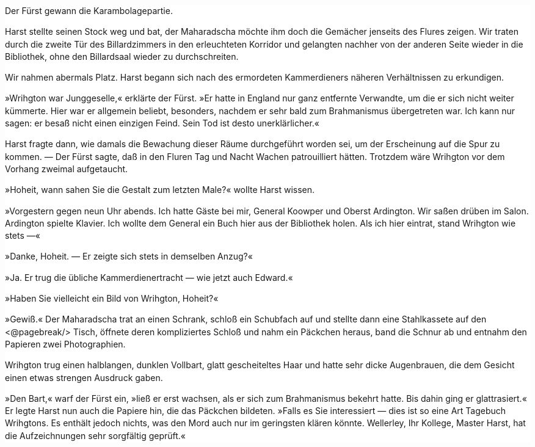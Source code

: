 Der Fürst gewann die Karambolagepartie.

Harst stellte seinen Stock weg und bat, der Maharadscha
möchte ihm doch die Gemächer jenseits des Flures zeigen.
Wir traten durch die zweite Tür des Billardzimmers in den
erleuchteten Korridor und gelangten nachher von der anderen
Seite wieder in die Bibliothek, ohne den Billardsaal wieder
zu durchschreiten.

Wir nahmen abermals Platz. Harst begann sich nach des
ermordeten Kammerdieners näheren Verhältnissen zu erkundigen.

»Wrihgton war Junggeselle,« erklärte der Fürst. »Er
hatte in England nur ganz entfernte Verwandte, um die er
sich nicht weiter kümmerte. Hier war er allgemein beliebt,
besonders, nachdem er sehr bald zum Brahmanismus übergetreten
war. Ich kann nur sagen: er besaß nicht einen einzigen
Feind. Sein Tod ist desto unerklärlicher.«

Harst fragte dann, wie damals die Bewachung dieser
Räume durchgeführt worden sei, um der Erscheinung auf die
Spur zu kommen. — Der Fürst sagte, daß in den Fluren Tag
und Nacht Wachen patrouilliert hätten. Trotzdem wäre
Wrihgton vor dem Vorhang zweimal aufgetaucht.

»Hoheit, wann sahen Sie die Gestalt zum letzten Male?«
wollte Harst wissen.

»Vorgestern gegen neun Uhr abends. Ich hatte Gäste bei
mir, General Koowper und Oberst Ardington. Wir saßen
drüben im Salon. Ardington spielte Klavier. Ich wollte
dem General ein Buch hier aus der Bibliothek holen. Als ich
hier eintrat, stand Wrihgton wie stets —«

»Danke, Hoheit. — Er zeigte sich stets in demselben
Anzug?«

»Ja. Er trug die übliche Kammerdienertracht — wie
jetzt auch Edward.«

»Haben Sie vielleicht ein Bild von Wrihgton, Hoheit?«

»Gewiß.« Der Maharadscha trat an einen Schrank, schloß
ein Schubfach auf und stellte dann eine Stahlkassete auf den
<@pagebreak/>
Tisch, öffnete deren kompliziertes Schloß und nahm ein Päckchen
heraus, band die Schnur ab und entnahm den Papieren
zwei Photographien.

Wrihgton trug einen halblangen, dunklen Vollbart,
glatt gescheiteltes Haar und hatte sehr dicke Augenbrauen,
die dem Gesicht einen etwas strengen Ausdruck gaben.

»Den Bart,« warf der Fürst ein, »ließ er erst wachsen,
als er sich zum Brahmanismus bekehrt hatte. Bis dahin
ging er glattrasiert.« Er legte Harst nun auch die Papiere
hin, die das Päckchen bildeten. »Falls es Sie interessiert —
dies ist so eine Art Tagebuch Wrihgtons. Es enthält jedoch
nichts, was den Mord auch nur im geringsten klären könnte.
Wellerley, Ihr Kollege, Master Harst, hat die Aufzeichnungen
sehr sorgfältig geprüft.«
